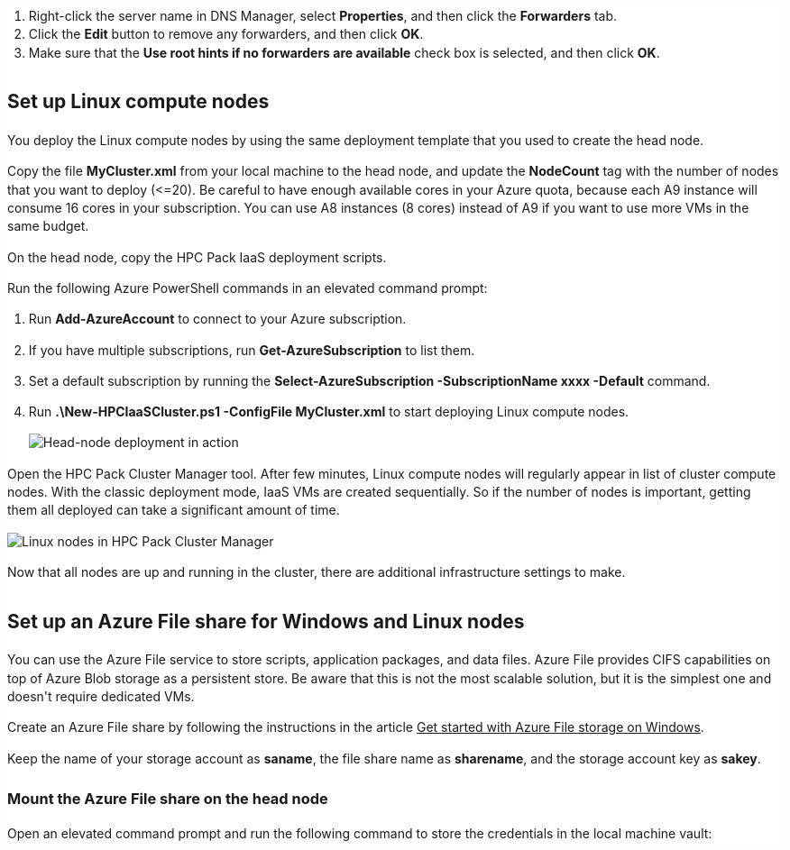 1. Right-click the server name in DNS Manager, select **Properties**, and then click the **Forwarders** tab.
2. Click the **Edit** button to remove any forwarders, and then click **OK**.
3. Make sure that the **Use root hints if no forwarders are available** check box is selected, and then click **OK**.

## Set up Linux compute nodes
You deploy the Linux compute nodes by using the same deployment template that you used to create the head node.

Copy the file **MyCluster.xml** from your local machine to the head node, and update the **NodeCount** tag with the number of nodes that you want to deploy (<=20). Be careful to have enough available cores in your Azure quota, because each A9 instance will consume 16 cores in your subscription. You can use A8 instances (8 cores) instead of A9 if you want to use more VMs in the same budget.

On the head node, copy the HPC Pack IaaS deployment scripts.

Run the following Azure PowerShell commands in an elevated command prompt:

1. Run **Add-AzureAccount** to connect to your Azure subscription.
2. If you have multiple subscriptions, run **Get-AzureSubscription** to list them.
3. Set a default subscription by running the **Select-AzureSubscription -SubscriptionName xxxx -Default** command.
4. Run **.\New-HPCIaaSCluster.ps1 -ConfigFile MyCluster.xml** to start deploying Linux compute nodes.
   
   ![Head-node deployment in action][hndeploy]

Open the HPC Pack Cluster Manager tool. After few minutes, Linux compute nodes will regularly appear in list of cluster compute nodes. With the classic deployment mode, IaaS VMs are created sequentially. So if the number of nodes is important, getting them all deployed can take a significant amount of time.

![Linux nodes in HPC Pack Cluster Manager][clustermanager]

Now that all nodes are up and running in the cluster, there are additional infrastructure settings to make.

## Set up an Azure File share for Windows and Linux nodes
You can use the Azure File service to store scripts, application packages, and data files. Azure File provides CIFS capabilities on top of Azure Blob storage as a persistent store. Be aware that this is not the most scalable solution, but it is the simplest one and doesn't require dedicated VMs.

Create an Azure File share by following the instructions in the article [Get started with Azure File storage on Windows](/documentation/articles/storage-dotnet-how-to-use-files/).

Keep the name of your storage account as **saname**, the file share name as **sharename**, and the storage account key as **sakey**.

### Mount the Azure File share on the head node
Open an elevated command prompt and run the following command to store the credentials in the local machine vault:


[hndeploy]: ./media/virtual-machines-linux-classic-hpcpack-cluster-starccm/hndeploy.png
[clustermanager]: ./media/virtual-machines-linux-classic-hpcpack-cluster-starccm/ClusterManager.png